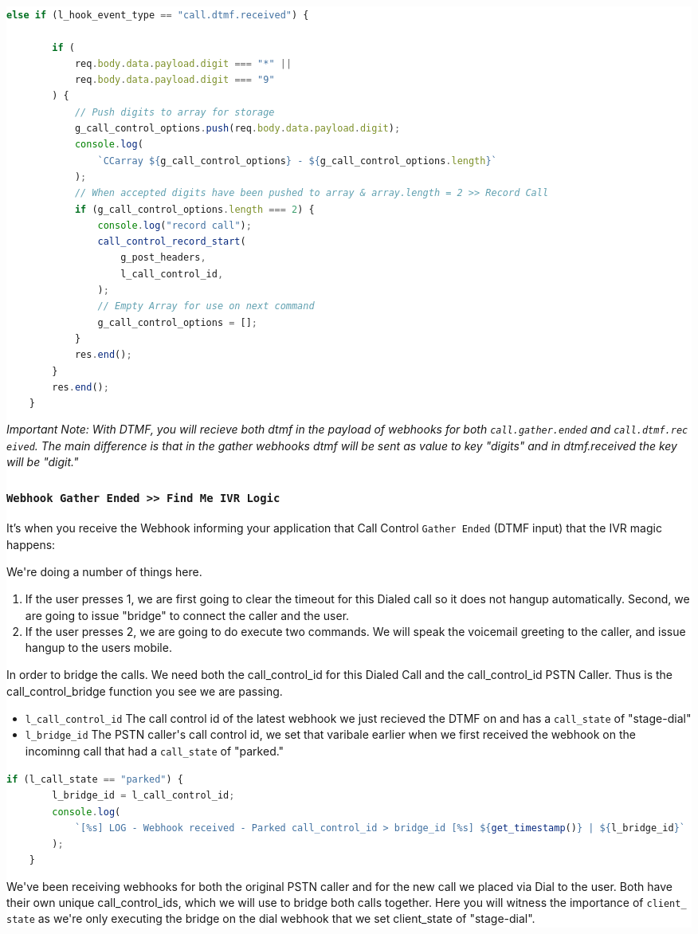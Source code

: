 
```js
else if (l_hook_event_type == "call.dtmf.received") {
		
		if (
			req.body.data.payload.digit === "*" ||
			req.body.data.payload.digit === "9"
		) {
			// Push digits to array for storage
			g_call_control_options.push(req.body.data.payload.digit);
			console.log(
				`CCarray ${g_call_control_options} - ${g_call_control_options.length}`
			);
			// When accepted digits have been pushed to array & array.length = 2 >> Record Call
			if (g_call_control_options.length === 2) {
				console.log("record call");
				call_control_record_start(
					g_post_headers,
					l_call_control_id,
				);
				// Empty Array for use on next command
				g_call_control_options = [];
			}
			res.end();
		}
		res.end();
	} 
```
*Important Note: With DTMF, you will recieve both dtmf in the payload of webhooks for both `call.gather.ended` and `call.dtmf.received`. The main difference is that in the gather webhooks dtmf will be sent as value to key "digits" and in dtmf.received the key will be "digit."*

### `Webhook Gather Ended >> Find Me IVR Logic`
It’s when you receive the Webhook informing your application that Call Control `Gather Ended` (DTMF input) that the IVR magic happens:

We're doing a number of things here. 
1. If the user presses 1, we are first going to clear the timeout for this Dialed call so it does not hangup automatically. Second, we are going to issue "bridge" to connect the caller and the user.
2. If the user presses 2, we are going to do execute two commands. We will speak the voicemail greeting to the caller, and issue hangup to the users mobile.

In order to bridge the calls. We need both the call_control_id for this Dialed Call and the call_control_id PSTN Caller. Thus is the call_control_bridge function you see we are passing. 
* `l_call_control_id` The call control id of the latest webhook we just recieved the DTMF on and has a `call_state` of "stage-dial"
* `l_bridge_id` The PSTN caller's call control id, we set that varibale earlier when we first received the webhook on the incominng call that had a `call_state` of "parked."
```js
if (l_call_state == "parked") {
		l_bridge_id = l_call_control_id;
		console.log(
			`[%s] LOG - Webhook received - Parked call_control_id > bridge_id [%s] ${get_timestamp()} | ${l_bridge_id}`
		);
	}

```
We've been receiving webhooks for both the original PSTN caller and for the new call we placed via Dial to the user. Both have their own unique call_control_ids, which we will use to bridge both calls together. Here you will witness the importance of `client_state` as we're only executing the bridge on the dial webhook that we set client_state of "stage-dial".

